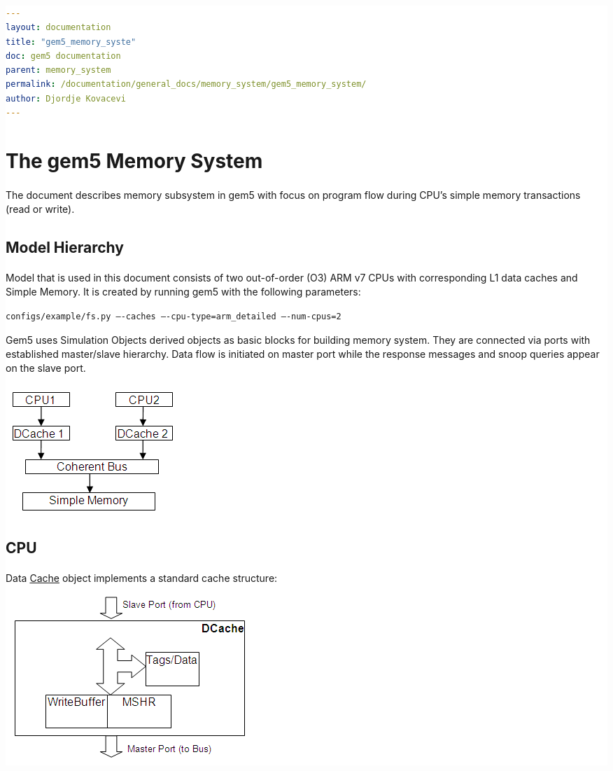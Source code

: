```yaml
---
layout: documentation
title: "gem5_memory_syste"
doc: gem5 documentation
parent: memory_system
permalink: /documentation/general_docs/memory_system/gem5_memory_system/
author: Djordje Kovacevi
---
```


# The gem5 Memory System

The document describes memory subsystem in gem5 with focus on program flow
during CPU’s simple memory transactions (read or write).

## Model Hierarchy

Model that is used in this document consists of two out-of-order (O3) ARM v7
CPUs with corresponding L1 data caches and Simple Memory. It is created by
running gem5 with the following parameters:

```
configs/example/fs.py –-caches –-cpu-type=arm_detailed –-num-cpus=2
```

Gem5 uses Simulation Objects derived objects as basic blocks for building
memory system. They are connected via ports with established master/slave
hierarchy. Data flow is initiated on master port while the response messages
and snoop queries appear on the slave port.


![Simulation Object hierarchy of the model](/assets/img/gem5_MS_Fig1.PNG)


## CPU

Data [Cache](http://doxygen.gem5.org/release/current/classgem5_1_1cache.html) object
implements a standard cache structure:

![DCache Simulation Objet](/assets/img/gem5_MS_Fig2.PNG)
